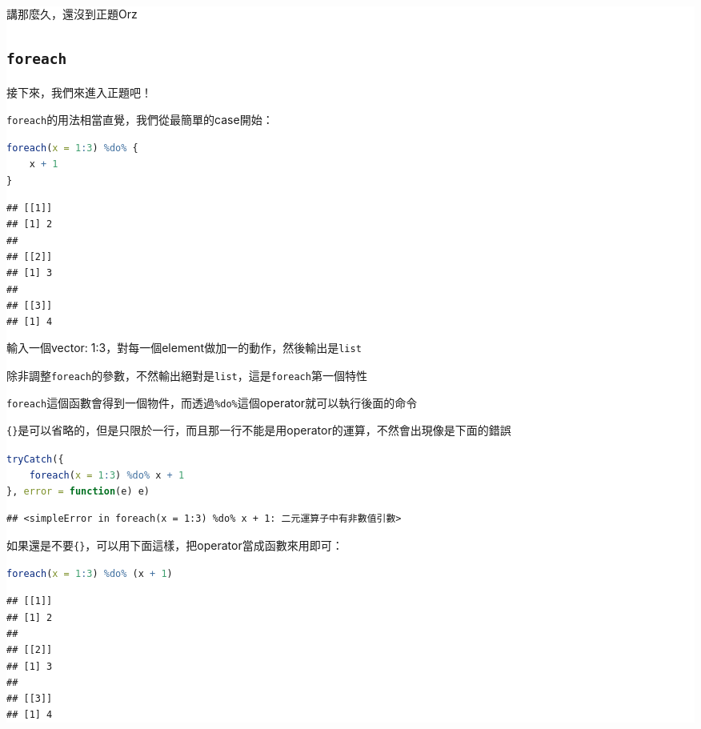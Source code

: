 講那麼久，還沒到正題Orz


## `foreach`

接下來，我們來進入正題吧！

`foreach`的用法相當直覺，我們從最簡單的case開始：


```r
foreach(x = 1:3) %do% {
    x + 1
}
```

```
## [[1]]
## [1] 2
## 
## [[2]]
## [1] 3
## 
## [[3]]
## [1] 4
```

輸入一個vector: 1:3，對每一個element做加一的動作，然後輸出是`list`

除非調整`foreach`的參數，不然輸出絕對是`list`，這是`foreach`第一個特性

`foreach`這個函數會得到一個物件，而透過`%do%`這個operator就可以執行後面的命令

`{}`是可以省略的，但是只限於一行，而且那一行不能是用operator的運算，不然會出現像是下面的錯誤


```r
tryCatch({
    foreach(x = 1:3) %do% x + 1
}, error = function(e) e)
```

```
## <simpleError in foreach(x = 1:3) %do% x + 1: 二元運算子中有非數值引數>
```

如果還是不要`{}`，可以用下面這樣，把operator當成函數來用即可：


```r
foreach(x = 1:3) %do% (x + 1)
```

```
## [[1]]
## [1] 2
## 
## [[2]]
## [1] 3
## 
## [[3]]
## [1] 4
```
